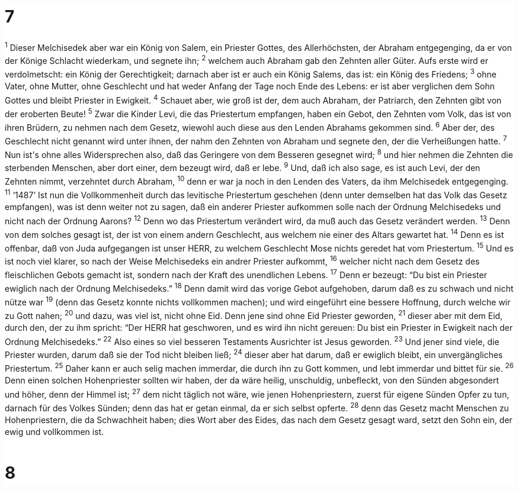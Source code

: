 # 7 
<sup>1</sup> Dieser Melchisedek aber war ein König von Salem, ein Priester Gottes, des Allerhöchsten, der Abraham entgegenging, da er von der Könige Schlacht wiederkam, und segnete ihn; <sup>2</sup> welchem auch Abraham gab den Zehnten aller Güter. Aufs erste wird er verdolmetscht: ein König der Gerechtigkeit; darnach aber ist er auch ein König Salems, das ist: ein König des Friedens; <sup>3</sup> ohne Vater, ohne Mutter, ohne Geschlecht und hat weder Anfang der Tage noch Ende des Lebens: er ist aber verglichen dem Sohn Gottes und bleibt Priester in Ewigkeit. <sup>4</sup> Schauet aber, wie groß ist der, dem auch Abraham, der Patriarch, den Zehnten gibt von der eroberten Beute! <sup>5</sup> Zwar die Kinder Levi, die das Priestertum empfangen, haben ein Gebot, den Zehnten vom Volk, das ist von ihren Brüdern, zu nehmen nach dem Gesetz, wiewohl auch diese aus den Lenden Abrahams gekommen sind. <sup>6</sup> Aber der, des Geschlecht nicht genannt wird unter ihnen, der nahm den Zehnten von Abraham und segnete den, der die Verheißungen hatte. <sup>7</sup> Nun ist's ohne alles Widersprechen also, daß das Geringere von dem Besseren gesegnet wird; <sup>8</sup> und hier nehmen die Zehnten die sterbenden Menschen, aber dort einer, dem bezeugt wird, daß er lebe. <sup>9</sup> Und, daß ich also sage, es ist auch Levi, der den Zehnten nimmt, verzehntet durch Abraham, <sup>10</sup> denn er war ja noch in den Lenden des Vaters, da ihm Melchisedek entgegenging. <sup>11</sup> ‘1487’ Ist nun die Vollkommenheit durch das levitische Priestertum geschehen (denn unter demselben hat das Volk das Gesetz empfangen), was ist denn weiter not zu sagen, daß ein anderer Priester aufkommen solle nach der Ordnung Melchisedeks und nicht nach der Ordnung Aarons? <sup>12</sup> Denn wo das Priestertum verändert wird, da muß auch das Gesetz verändert werden. <sup>13</sup> Denn von dem solches gesagt ist, der ist von einem andern Geschlecht, aus welchem nie einer des Altars gewartet hat. <sup>14</sup> Denn es ist offenbar, daß von Juda aufgegangen ist unser HERR, zu welchem Geschlecht Mose nichts geredet hat vom Priestertum. <sup>15</sup> Und es ist noch viel klarer, so nach der Weise Melchisedeks ein andrer Priester aufkommt, <sup>16</sup> welcher nicht nach dem Gesetz des fleischlichen Gebots gemacht ist, sondern nach der Kraft des unendlichen Lebens. <sup>17</sup> Denn er bezeugt: “Du bist ein Priester ewiglich nach der Ordnung Melchisedeks.” <sup>18</sup> Denn damit wird das vorige Gebot aufgehoben, darum daß es zu schwach und nicht nütze war <sup>19</sup> (denn das Gesetz konnte nichts vollkommen machen); und wird eingeführt eine bessere Hoffnung, durch welche wir zu Gott nahen; <sup>20</sup> und dazu, was viel ist, nicht ohne Eid. Denn jene sind ohne Eid Priester geworden, <sup>21</sup> dieser aber mit dem Eid, durch den, der zu ihm spricht: “Der HERR hat geschworen, und es wird ihn nicht gereuen: Du bist ein Priester in Ewigkeit nach der Ordnung Melchisedeks.” <sup>22</sup> Also eines so viel besseren Testaments Ausrichter ist Jesus geworden. <sup>23</sup> Und jener sind viele, die Priester wurden, darum daß sie der Tod nicht bleiben ließ; <sup>24</sup> dieser aber hat darum, daß er ewiglich bleibt, ein unvergängliches Priestertum. <sup>25</sup> Daher kann er auch selig machen immerdar, die durch ihn zu Gott kommen, und lebt immerdar und bittet für sie. <sup>26</sup> Denn einen solchen Hohenpriester sollten wir haben, der da wäre heilig, unschuldig, unbefleckt, von den Sünden abgesondert und höher, denn der Himmel ist; <sup>27</sup> dem nicht täglich not wäre, wie jenen Hohenpriestern, zuerst für eigene Sünden Opfer zu tun, darnach für des Volkes Sünden; denn das hat er getan einmal, da er sich selbst opferte. <sup>28</sup> denn das Gesetz macht Menschen zu Hohenpriestern, die da Schwachheit haben; dies Wort aber des Eides, das nach dem Gesetz gesagt ward, setzt den Sohn ein, der ewig und vollkommen ist. 

# 8 